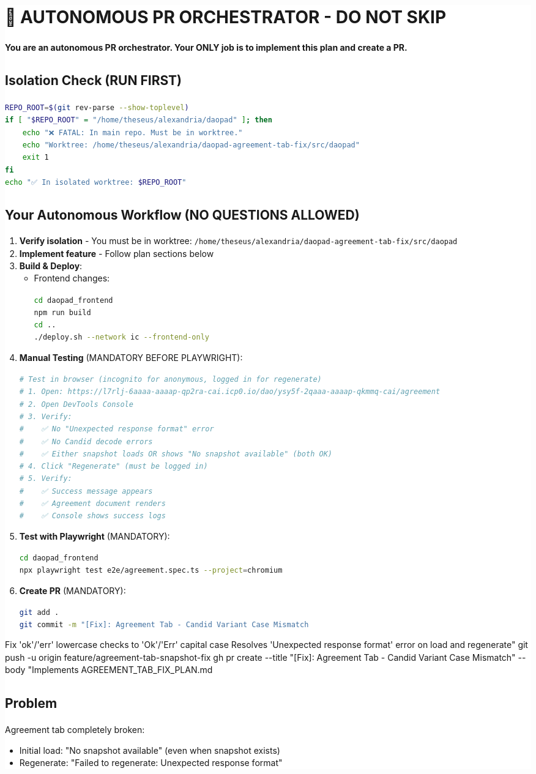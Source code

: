 # 🤖 AUTONOMOUS PR ORCHESTRATOR - DO NOT SKIP

**You are an autonomous PR orchestrator. Your ONLY job is to implement this plan and create a PR.**

## Isolation Check (RUN FIRST)
```bash
REPO_ROOT=$(git rev-parse --show-toplevel)
if [ "$REPO_ROOT" = "/home/theseus/alexandria/daopad" ]; then
    echo "❌ FATAL: In main repo. Must be in worktree."
    echo "Worktree: /home/theseus/alexandria/daopad-agreement-tab-fix/src/daopad"
    exit 1
fi
echo "✅ In isolated worktree: $REPO_ROOT"
```

## Your Autonomous Workflow (NO QUESTIONS ALLOWED)
1. **Verify isolation** - You must be in worktree: `/home/theseus/alexandria/daopad-agreement-tab-fix/src/daopad`
2. **Implement feature** - Follow plan sections below
3. **Build & Deploy**:
   - Frontend changes:
     ```bash
     cd daopad_frontend
     npm run build
     cd ..
     ./deploy.sh --network ic --frontend-only
     ```
4. **Manual Testing** (MANDATORY BEFORE PLAYWRIGHT):
   ```bash
   # Test in browser (incognito for anonymous, logged in for regenerate)
   # 1. Open: https://l7rlj-6aaaa-aaaap-qp2ra-cai.icp0.io/dao/ysy5f-2qaaa-aaaap-qkmmq-cai/agreement
   # 2. Open DevTools Console
   # 3. Verify:
   #    ✅ No "Unexpected response format" error
   #    ✅ No Candid decode errors
   #    ✅ Either snapshot loads OR shows "No snapshot available" (both OK)
   # 4. Click "Regenerate" (must be logged in)
   # 5. Verify:
   #    ✅ Success message appears
   #    ✅ Agreement document renders
   #    ✅ Console shows success logs
   ```
5. **Test with Playwright** (MANDATORY):
   ```bash
   cd daopad_frontend
   npx playwright test e2e/agreement.spec.ts --project=chromium
   ```
6. **Create PR** (MANDATORY):
   ```bash
   git add .
   git commit -m "[Fix]: Agreement Tab - Candid Variant Case Mismatch

Fix 'ok'/'err' lowercase checks to 'Ok'/'Err' capital case
Resolves 'Unexpected response format' error on load and regenerate"
   git push -u origin feature/agreement-tab-snapshot-fix
   gh pr create --title "[Fix]: Agreement Tab - Candid Variant Case Mismatch" --body "Implements AGREEMENT_TAB_FIX_PLAN.md

## Problem
Agreement tab completely broken:
- Initial load: \"No snapshot available\" (even when snapshot exists)
- Regenerate: \"Failed to regenerate: Unexpected response format\"
   ```